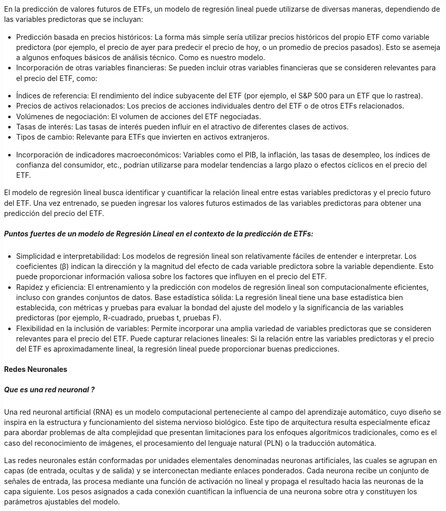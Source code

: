 En la predicción de valores futuros de ETFs, un modelo de regresión lineal puede utilizarse de diversas maneras, dependiendo de las variables predictoras que se incluyan:

* Predicción basada en precios históricos: La forma más simple sería utilizar precios históricos del propio ETF como variable predictora (por ejemplo, el precio de ayer para predecir el precio de hoy, o un promedio de precios pasados). Esto se asemeja a algunos enfoques básicos de análisis técnico.
Como es nuestro modelo.
*  Incorporación de otras variables financieras: Se pueden incluir otras variables financieras que se consideren relevantes para el precio del ETF, como:
  - Índices de referencia: El rendimiento del índice subyacente del ETF (por ejemplo, el S&amp;P 500 para un ETF que lo rastrea).
  - Precios de activos relacionados: Los precios de acciones individuales dentro del ETF o de otros ETFs relacionados.
  - Volúmenes de negociación: El volumen de acciones del ETF negociadas.
  - Tasas de interés: Las tasas de interés pueden influir en el atractivo de diferentes clases de activos.
  - Tipos de cambio: Relevante para ETFs que invierten en activos extranjeros.
* Incorporación de indicadores macroeconómicos: Variables como el PIB, la inflación, las tasas de desempleo, los índices de confianza del consumidor, etc., podrían utilizarse para modelar tendencias a largo plazo o efectos cíclicos en el precio del ETF.

El modelo de regresión lineal busca identificar y cuantificar la relación lineal entre estas variables predictoras y el precio futuro del ETF. Una vez entrenado, se pueden ingresar los valores futuros estimados de las variables predictoras para obtener una predicción del precio del ETF.

##### Puntos fuertes de un modelo de Regresión Lineal en el contexto de la predicción de ETFs:

* Simplicidad e interpretabilidad: Los modelos de regresión lineal son relativamente fáciles de entender e interpretar. Los coeficientes (β) indican la dirección y la magnitud del efecto de cada variable predictora sobre la variable dependiente. Esto puede proporcionar información valiosa sobre los factores que influyen en el precio del ETF.
* Rapidez y eficiencia: El entrenamiento y la predicción con modelos de regresión lineal son computacionalmente eficientes, incluso con grandes conjuntos de datos.
Base estadística sólida: La regresión lineal tiene una base estadística bien establecida, con métricas y pruebas para evaluar la bondad del ajuste del modelo y la significancia de las variables predictoras (por ejemplo, R-cuadrado, pruebas t, pruebas F).
* Flexibilidad en la inclusión de variables: Permite incorporar una amplia variedad de variables predictoras que se consideren relevantes para el precio del ETF.
Puede capturar relaciones lineales: Si la relación entre las variables predictoras y el precio del ETF es aproximadamente lineal, la regresión lineal puede proporcionar buenas predicciones.


#### Redes Neuronales

##### Que es una red neuronal ?
Una red neuronal artificial (RNA) es un modelo computacional perteneciente al campo del aprendizaje automático, cuyo diseño se inspira en la estructura y funcionamiento del sistema nervioso biológico. Este tipo de arquitectura resulta especialmente eficaz para abordar problemas de alta complejidad que presentan limitaciones para los enfoques algorítmicos tradicionales, como es el caso del reconocimiento de imágenes, el procesamiento del lenguaje natural (PLN) o la traducción automática.

Las redes neuronales están conformadas por unidades elementales denominadas neuronas artificiales, las cuales se agrupan en capas (de entrada, ocultas y de salida) y se interconectan mediante enlaces ponderados. Cada neurona recibe un conjunto de señales de entrada, las procesa mediante una función de activación no lineal y propaga el resultado hacia las neuronas de la capa siguiente. Los pesos asignados a cada conexión cuantifican la influencia de una neurona sobre otra y constituyen los parámetros ajustables del modelo.
